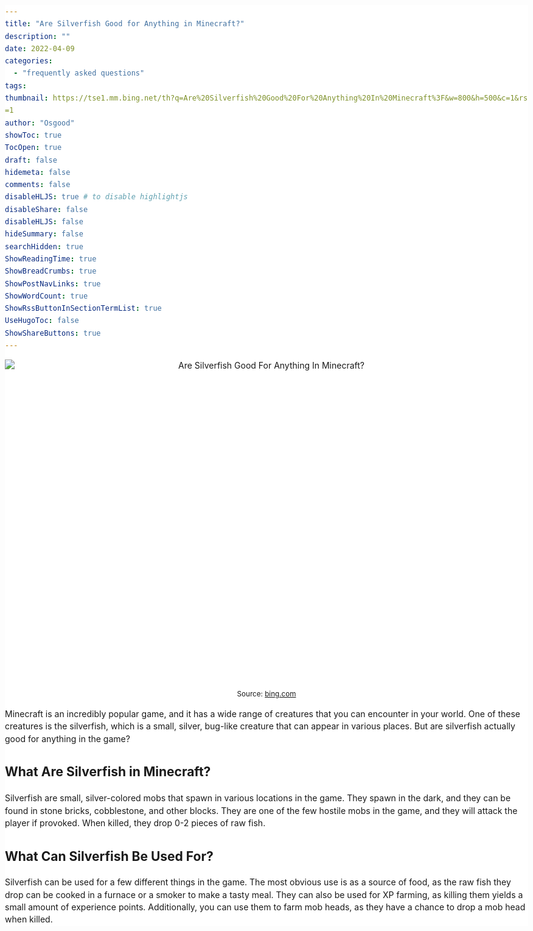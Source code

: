 ```yaml
---
title: "Are Silverfish Good for Anything in Minecraft?"
description: ""
date: 2022-04-09
categories:
  - "frequently asked questions" 
tags: 
thumbnail: https://tse1.mm.bing.net/th?q=Are%20Silverfish%20Good%20For%20Anything%20In%20Minecraft%3F&w=800&h=500&c=1&rs=1
author: "Osgood"
showToc: true
TocOpen: true
draft: false
hidemeta: false
comments: false
disableHLJS: true # to disable highlightjs
disableShare: false
disableHLJS: false
hideSummary: false
searchHidden: true
ShowReadingTime: true
ShowBreadCrumbs: true
ShowPostNavLinks: true
ShowWordCount: true
ShowRssButtonInSectionTermList: true
UseHugoToc: false
ShowShareButtons: true
---
```


<center>
	<img src="https://tse1.mm.bing.net/th?q=Are%20Silverfish%20Good%20For%20Anything%20In%20Minecraft%3F&w=800&h=500&c=1&rs=1" alt="Are Silverfish Good For Anything In Minecraft?" width="800" height="500" style="display: block; width: 100%; height: auto">
	<small>Source: <a href="https://www.bing.com" rel="nofollow">bing.com</a></small>
</center>

<p>Minecraft is an incredibly popular game, and it has a wide range of creatures that you can encounter in your world. One of these creatures is the silverfish, which is a small, silver, bug-like creature that can appear in various places. But are silverfish actually good for anything in the game?</p>

<h2>What Are Silverfish in Minecraft?</h2>

<p>Silverfish are small, silver-colored mobs that spawn in various locations in the game. They spawn in the dark, and they can be found in stone bricks, cobblestone, and other blocks. They are one of the few hostile mobs in the game, and they will attack the player if provoked. When killed, they drop 0-2 pieces of raw fish.</p>

<h2>What Can Silverfish Be Used For?</h2>

<p>Silverfish can be used for a few different things in the game. The most obvious use is as a source of food, as the raw fish they drop can be cooked in a furnace or a smoker to make a tasty meal. They can also be used for XP farming, as killing them yields a small amount of experience points.  Additionally, you can use them to farm mob heads, as they have a chance to drop a mob head when killed.</p>
